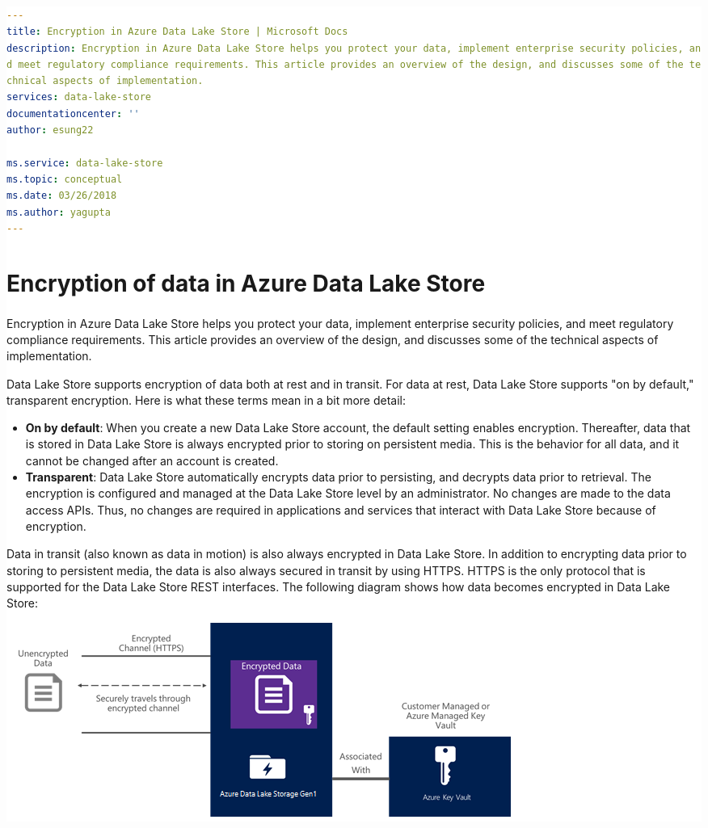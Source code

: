 ```yaml
---
title: Encryption in Azure Data Lake Store | Microsoft Docs
description: Encryption in Azure Data Lake Store helps you protect your data, implement enterprise security policies, and meet regulatory compliance requirements. This article provides an overview of the design, and discusses some of the technical aspects of implementation.
services: data-lake-store
documentationcenter: ''
author: esung22

ms.service: data-lake-store
ms.topic: conceptual
ms.date: 03/26/2018
ms.author: yagupta
---
```


# Encryption of data in Azure Data Lake Store

Encryption in Azure Data Lake Store helps you protect your data, implement enterprise security policies, and meet regulatory compliance requirements. This article provides an overview of the design, and discusses some of the technical aspects of implementation.

Data Lake Store supports encryption of data both at rest and in transit. For data at rest, Data Lake Store supports "on by default," transparent encryption. Here is what these terms mean in a bit more detail:

* **On by default**: When you create a new Data Lake Store account, the default setting enables encryption. Thereafter, data that is stored in Data Lake Store is always encrypted prior to storing on persistent media. This is the behavior for all data, and it cannot be changed after an account is created.
* **Transparent**: Data Lake Store automatically encrypts data prior to persisting, and decrypts data prior to retrieval. The encryption is configured and managed at the Data Lake Store level by an administrator. No changes are made to the data access APIs. Thus, no changes are required in applications and services that interact with Data Lake Store because of encryption.

Data in transit (also known as data in motion) is also always encrypted in Data Lake Store. In addition to encrypting data prior to storing to persistent media, the data is also always secured in transit by using HTTPS. HTTPS is the only protocol that is supported for the Data Lake Store REST interfaces. The following diagram shows how data becomes encrypted in Data Lake Store:

![Diagram of data encryption in Data Lake Store](./media/data-lake-store-encryption/fig1.png)
